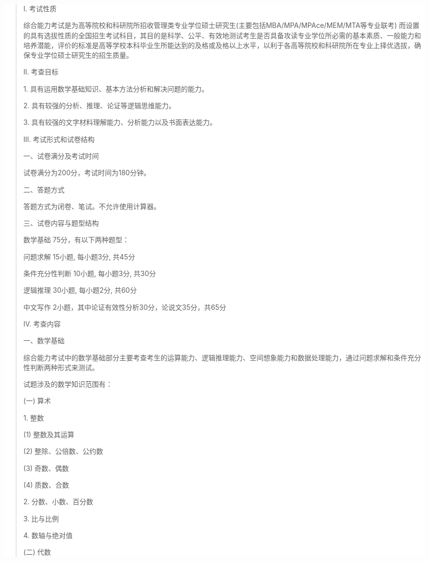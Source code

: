> 
>Ⅰ. 考试性质
> 
> 综合能力考试是为高等院校和科研院所招收管理类专业学位硕士研究生(主要包括MBA/MPA/MPAce/MEM/MTA等专业联考)
> 而设置的具有选拔性质的全国招生考试科目，其目的是科学、公平、有效地测试考生是否具备攻读专业学位所必需的基本素质、一般能力和培养潜能，评价的标准是高等学校本科毕业生所能达到的及格或及格以上水平，以利于各高等院校和科研院所在专业上择优选拔，确保专业学位硕士研究生的招生质量。
> 
>Ⅱ. 考查目标
> 
>1\. 具有运用数学基础知识、基本方法分析和解决问题的能力。
> 
>2\. 具有较强的分析、推理、论证等逻辑思维能力。
> 
>3\. 具有较强的文字材料理解能力、分析能力以及书面表达能力。
> 
> Ⅲ. 考试形式和试卷结构
>
> 一、试卷满分及考试时间
>
> 试卷满分为200分，考试时间为180分钟。
>
> 二、答题方式
>
> 答题方式为闭卷、笔试。不允许使用计算器。
>
> 三、试卷内容与题型结构
>
> 数学基础 75分，有以下两种题型：
>
> 问题求解 15小题, 每小题3分, 共45分
>
> 条件充分性判断 10小题, 每小题3分, 共30分
>
> 逻辑推理 30小题, 每小题2分, 共60分
>
> 中文写作 2小题，其中论证有效性分析30分，论说文35分，共65分
>
> Ⅳ. 考查内容
>
> 一、数学基础
>
> 综合能力考试中的数学基础部分主要考查考生的运算能力、逻辑推理能力、空间想象能力和数据处理能力，通过问题求解和条件充分性判断两种形式来测试。
>
> 试题涉及的数学知识范围有：
>
> (一) 算术
>
> 1\. 整数
>
> \(1\) 整数及其运算
>
> \(2\) 整除、公倍数、公约数
>
> \(3\) 奇数、偶数
>
> \(4\) 质数、合数
>
> 2\. 分数、小数、百分数
>
> 3\. 比与比例
>
> 4\. 数轴与绝对值
>
> (二) 代数